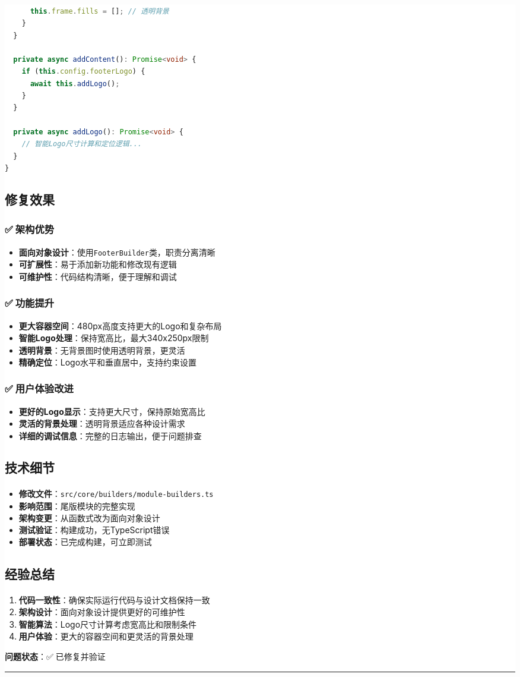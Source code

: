 ```typescript
      this.frame.fills = []; // 透明背景
    }
  }

  private async addContent(): Promise<void> {
    if (this.config.footerLogo) {
      await this.addLogo();
    }
  }

  private async addLogo(): Promise<void> {
    // 智能Logo尺寸计算和定位逻辑...
  }
}
```

## 修复效果

### ✅ 架构优势
- **面向对象设计**：使用`FooterBuilder`类，职责分离清晰
- **可扩展性**：易于添加新功能和修改现有逻辑
- **可维护性**：代码结构清晰，便于理解和调试

### ✅ 功能提升
- **更大容器空间**：480px高度支持更大的Logo和复杂布局
- **智能Logo处理**：保持宽高比，最大340x250px限制
- **透明背景**：无背景图时使用透明背景，更灵活
- **精确定位**：Logo水平和垂直居中，支持约束设置

### ✅ 用户体验改进
- **更好的Logo显示**：支持更大尺寸，保持原始宽高比
- **灵活的背景处理**：透明背景适应各种设计需求
- **详细的调试信息**：完整的日志输出，便于问题排查

## 技术细节
- **修改文件**：`src/core/builders/module-builders.ts`
- **影响范围**：尾版模块的完整实现
- **架构变更**：从函数式改为面向对象设计
- **测试验证**：构建成功，无TypeScript错误
- **部署状态**：已完成构建，可立即测试

## 经验总结
1. **代码一致性**：确保实际运行代码与设计文档保持一致
2. **架构设计**：面向对象设计提供更好的可维护性
3. **智能算法**：Logo尺寸计算考虑宽高比和限制条件
4. **用户体验**：更大的容器空间和更灵活的背景处理

**问题状态**：✅ 已修复并验证

---